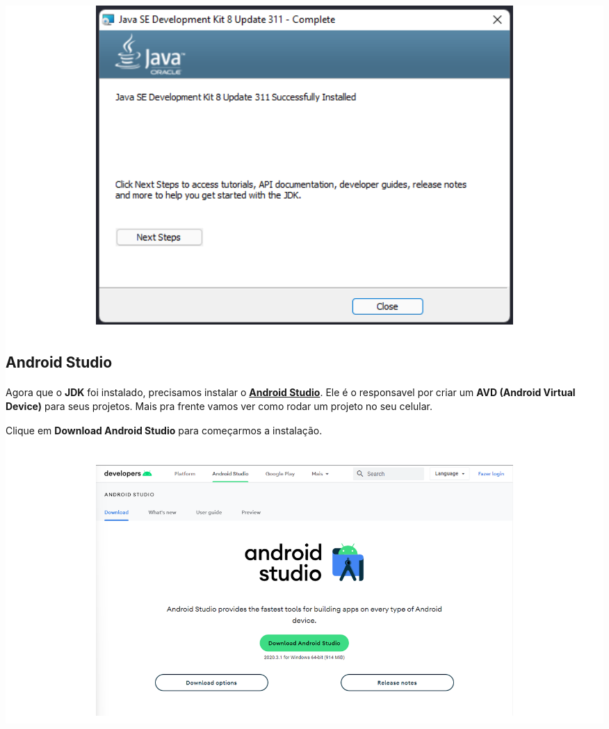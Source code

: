<h1 align="center">
  <img src="./assets/Windows/JDK/Passo4JDK8.png" alt="JDK" width="600">
</h1>

## **Android Studio**

Agora que o **JDK** foi instalado, precisamos instalar o **[Android Studio](https://developer.android.com/studio)**. Ele é o responsavel por criar um **AVD (Android Virtual Device)** para seus projetos. Mais pra frente vamos ver como rodar um projeto no seu celular.

Clique em **Download Android Studio** para começarmos a instalação.

<h1 align="center">
  <img src="./assets/Windows/Android/Passo1Android.png" alt="JDK" width="600">
</h1>
